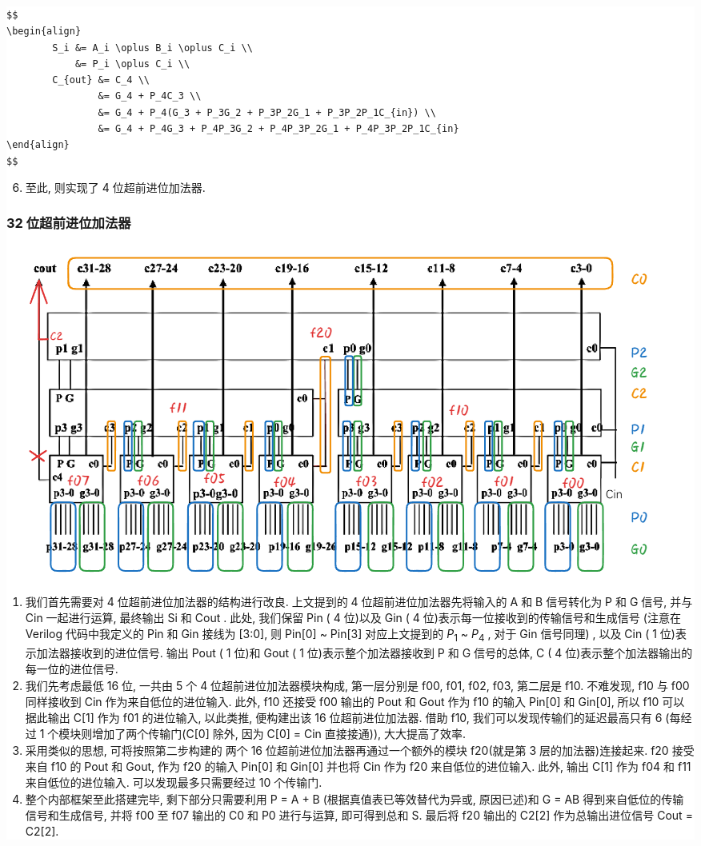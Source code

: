     $$
    \begin{align}
            S_i &= A_i \oplus B_i \oplus C_i \\
                &= P_i \oplus C_i \\
            C_{out} &= C_4 \\
                    &= G_4 + P_4C_3 \\
                    &= G_4 + P_4(G_3 + P_3G_2 + P_3P_2G_1 + P_3P_2P_1C_{in}) \\
                    &= G_4 + P_4G_3 + P_4P_3G_2 + P_4P_3P_2G_1 + P_4P_3P_2P_1C_{in}
    \end{align}
    $$

6. 至此, 则实现了 4 位超前进位加法器.

### 32 位超前进位加法器

![Fast_Carry_32](assets/Fast_Carry_32.png)

1. 我们首先需要对 4 位超前进位加法器的结构进行改良. 上文提到的 4 位超前进位加法器先将输入的 A 和 B 信号转化为 P 和 G 信号, 并与 Cin 一起进行运算, 最终输出 Si 和 Cout . 此处, 我们保留 Pin ( 4 位)以及 Gin ( 4 位)表示每一位接收到的传输信号和生成信号 (注意在 Verilog 代码中我定义的 Pin 和 Gin 接线为 [3:0], 则 Pin[0] ~ Pin[3] 对应上文提到的 $P_1$ ~ $P_4$ , 对于 Gin 信号同理) , 以及 Cin ( 1 位)表示加法器接收到的进位信号. 输出 Pout ( 1 位)和 Gout ( 1 位)表示整个加法器接收到 P 和 G 信号的总体,  C ( 4 位)表示整个加法器输出的每一位的进位信号.
2. 我们先考虑最低 16 位, 一共由 5 个 4 位超前进位加法器模块构成, 第一层分别是 f00, f01, f02, f03, 第二层是 f10. 不难发现, f10 与 f00 同样接收到 Cin 作为来自低位的进位输入. 此外, f10 还接受 f00 输出的 Pout 和 Gout 作为 f10 的输入 Pin[0] 和 Gin[0], 所以 f10 可以据此输出 C[1] 作为 f01 的进位输入, 以此类推, 便构建出该 16 位超前进位加法器. 借助 f10, 我们可以发现传输们的延迟最高只有 6 (每经过 1 个模块则增加了两个传输门(C[0] 除外, 因为 C[0] = Cin 直接接通)), 大大提高了效率.
3. 采用类似的思想, 可将按照第二步构建的 两个 16 位超前进位加法器再通过一个额外的模块 f20(就是第 3 层的加法器)连接起来. f20 接受来自 f10 的 Pout  和 Gout, 作为 f20 的输入 Pin[0] 和 Gin[0] 并也将 Cin 作为 f20 来自低位的进位输入. 此外, 输出 C[1] 作为 f04 和 f11 来自低位的进位输入. 可以发现最多只需要经过 10 个传输门.
4. 整个内部框架至此搭建完毕, 剩下部分只需要利用 P = A + B (根据真值表已等效替代为异或, 原因已述)和 G =  AB 得到来自低位的传输信号和生成信号, 并将 f00 至 f07 输出的 C0 和 P0 进行与运算, 即可得到总和 S. 最后将 f20 输出的 C2[2] 作为总输出进位信号 Cout = C2[2].

